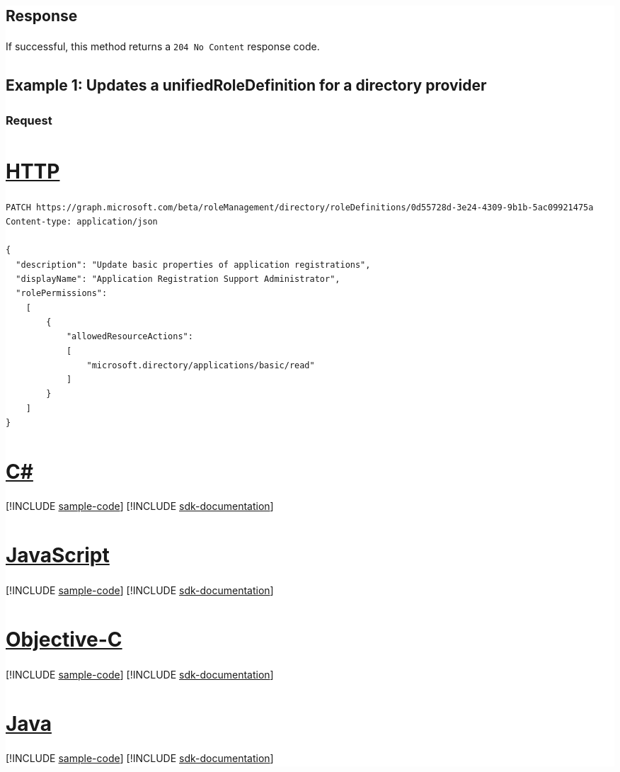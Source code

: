 ## Response

If successful, this method returns a `204 No Content` response code.

## Example 1: Updates a **unifiedRoleDefinition** for a directory provider

### Request


# [HTTP](#tab/http)


```http
PATCH https://graph.microsoft.com/beta/roleManagement/directory/roleDefinitions/0d55728d-3e24-4309-9b1b-5ac09921475a
Content-type: application/json

{
  "description": "Update basic properties of application registrations",
  "displayName": "Application Registration Support Administrator",
  "rolePermissions":
    [
        {
            "allowedResourceActions": 
            [
                "microsoft.directory/applications/basic/read"
            ]
        }
    ]
}
```
# [C#](#tab/csharp)
[!INCLUDE [sample-code](../includes/snippets/csharp/update-unifiedroledefinition-csharp-snippets.md)]
[!INCLUDE [sdk-documentation](../includes/snippets/snippets-sdk-documentation-link.md)]

# [JavaScript](#tab/javascript)
[!INCLUDE [sample-code](../includes/snippets/javascript/update-unifiedroledefinition-javascript-snippets.md)]
[!INCLUDE [sdk-documentation](../includes/snippets/snippets-sdk-documentation-link.md)]

# [Objective-C](#tab/objc)
[!INCLUDE [sample-code](../includes/snippets/objc/update-unifiedroledefinition-objc-snippets.md)]
[!INCLUDE [sdk-documentation](../includes/snippets/snippets-sdk-documentation-link.md)]

# [Java](#tab/java)
[!INCLUDE [sample-code](../includes/snippets/java/update-unifiedroledefinition-java-snippets.md)]
[!INCLUDE [sdk-documentation](../includes/snippets/snippets-sdk-documentation-link.md)]
